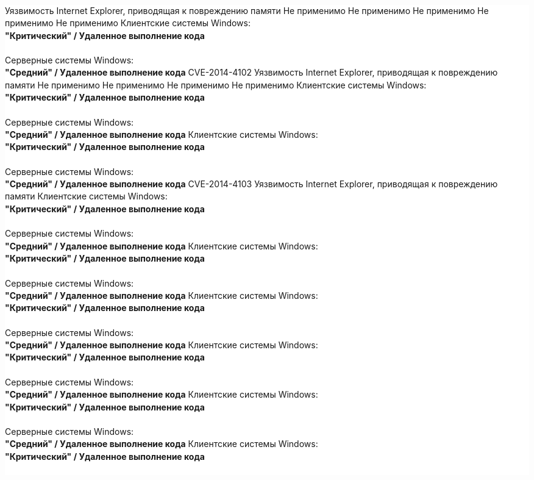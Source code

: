 <td style="border:1px solid black;">Уязвимость Internet Explorer, приводящая к повреждению памяти</td>
<td style="border:1px solid black;">Не применимо</td>
<td style="border:1px solid black;">Не применимо</td>
<td style="border:1px solid black;">Не применимо</td>
<td style="border:1px solid black;">Не применимо</td>
<td style="border:1px solid black;">Не применимо</td>
<td style="border:1px solid black;">Клиентские системы Windows:<br />
<strong>&quot;Критический&quot; / Удаленное выполнение кода<br />
</strong><br />
Серверные системы Windows:<br />
<strong>&quot;Средний&quot; / Удаленное выполнение кода</strong></td>
</tr>
<tr class="even">
<td style="border:1px solid black;">CVE-2014-4102</td>
<td style="border:1px solid black;">Уязвимость Internet Explorer, приводящая к повреждению памяти</td>
<td style="border:1px solid black;">Не применимо</td>
<td style="border:1px solid black;">Не применимо</td>
<td style="border:1px solid black;">Не применимо</td>
<td style="border:1px solid black;">Не применимо</td>
<td style="border:1px solid black;">Клиентские системы Windows:<br />
<strong>&quot;Критический&quot; / Удаленное выполнение кода<br />
</strong><br />
Серверные системы Windows:<br />
<strong>&quot;Средний&quot; / Удаленное выполнение кода</strong></td>
<td style="border:1px solid black;">Клиентские системы Windows:<br />
<strong>&quot;Критический&quot; / Удаленное выполнение кода<br />
</strong><br />
Серверные системы Windows:<br />
<strong>&quot;Средний&quot; / Удаленное выполнение кода</strong></td>
</tr>
<tr class="odd">
<td style="border:1px solid black;">CVE-2014-4103</td>
<td style="border:1px solid black;">Уязвимость Internet Explorer, приводящая к повреждению памяти</td>
<td style="border:1px solid black;">Клиентские системы Windows:<br />
<strong>&quot;Критический&quot; / Удаленное выполнение кода<br />
</strong><br />
Серверные системы Windows:<br />
<strong>&quot;Средний&quot; / Удаленное выполнение кода</strong></td>
<td style="border:1px solid black;">Клиентские системы Windows:<br />
<strong>&quot;Критический&quot; / Удаленное выполнение кода<br />
</strong><br />
Серверные системы Windows:<br />
<strong>&quot;Средний&quot; / Удаленное выполнение кода</strong></td>
<td style="border:1px solid black;">Клиентские системы Windows:<br />
<strong>&quot;Критический&quot; / Удаленное выполнение кода<br />
</strong><br />
Серверные системы Windows:<br />
<strong>&quot;Средний&quot; / Удаленное выполнение кода</strong></td>
<td style="border:1px solid black;">Клиентские системы Windows:<br />
<strong>&quot;Критический&quot; / Удаленное выполнение кода<br />
</strong><br />
Серверные системы Windows:<br />
<strong>&quot;Средний&quot; / Удаленное выполнение кода</strong></td>
<td style="border:1px solid black;">Клиентские системы Windows:<br />
<strong>&quot;Критический&quot; / Удаленное выполнение кода<br />
</strong><br />
Серверные системы Windows:<br />
<strong>&quot;Средний&quot; / Удаленное выполнение кода</strong></td>
<td style="border:1px solid black;">Клиентские системы Windows:<br />
<strong>&quot;Критический&quot; / Удаленное выполнение кода<br />
</strong><br />